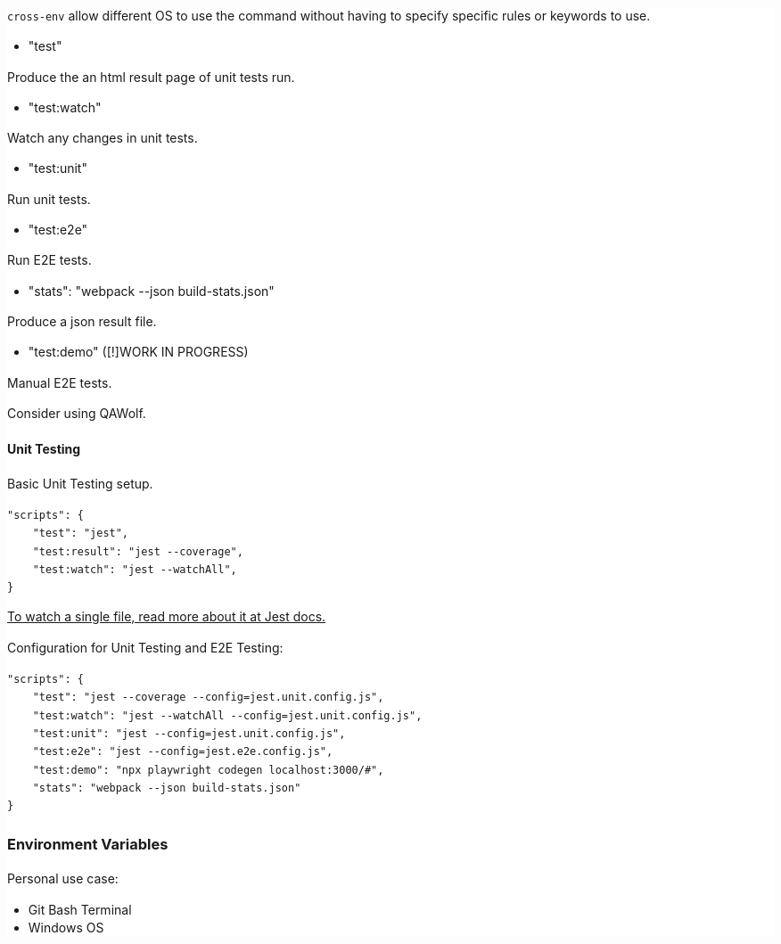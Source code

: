 `cross-env` allow different OS to use the command without having to specify specific rules or keywords to use.

* "test"

Produce the an html result page of unit tests run.

* "test:watch"

Watch any changes in unit tests.

* "test:unit"

Run unit tests.

* "test:e2e"

Run E2E tests.

* "stats": "webpack --json build-stats.json"

Produce a json result file.

* "test:demo" ([!]WORK IN PROGRESS)

Manual E2E tests.

Consider using QAWolf.


#### Unit Testing

Basic Unit Testing setup.

```
"scripts": {
    "test": "jest",
    "test:result": "jest --coverage",
    "test:watch": "jest --watchAll",
}
```

[To watch a single file, read more about it at Jest docs.](https://jestjs.io/docs/en/jest-platform#jest-changed-files)


Configuration for Unit Testing and E2E Testing:
```
"scripts": {
    "test": "jest --coverage --config=jest.unit.config.js",
    "test:watch": "jest --watchAll --config=jest.unit.config.js",
    "test:unit": "jest --config=jest.unit.config.js",
    "test:e2e": "jest --config=jest.e2e.config.js",
    "test:demo": "npx playwright codegen localhost:3000/#",
    "stats": "webpack --json build-stats.json"
}
```

### Environment Variables

Personal use case:
* Git Bash Terminal
* Windows OS
